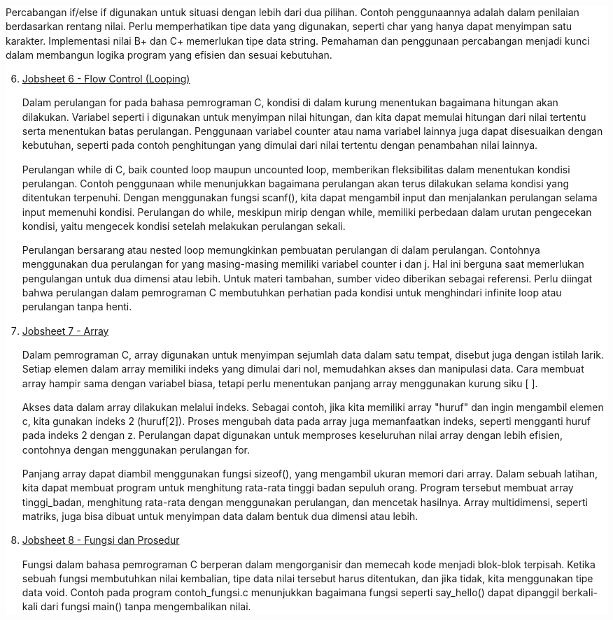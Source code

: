    Percabangan if/else if digunakan untuk situasi dengan lebih dari dua pilihan. Contoh penggunaannya adalah dalam penilaian berdasarkan rentang nilai. Perlu memperhatikan tipe data yang digunakan, seperti char yang hanya dapat menyimpan satu karakter. Implementasi nilai B+ dan C+ memerlukan tipe data string. Pemahaman dan penggunaan percabangan menjadi kunci dalam membangun logika program yang efisien dan sesuai kebutuhan.

6. [Jobsheet 6 - Flow Control (Looping)](https://github.com/Whanyzencc/Jobsheet-TI-Algoritma-Pemograman-Semester-1/tree/main/Jobsheet%206_Whenny%20Zenica_23343022)<br>

    Dalam perulangan for pada bahasa pemrograman C, kondisi di dalam kurung menentukan bagaimana hitungan akan dilakukan. Variabel seperti i digunakan untuk menyimpan nilai hitungan, dan kita dapat memulai hitungan dari nilai tertentu serta menentukan batas perulangan. Penggunaan variabel counter atau nama variabel lainnya juga dapat disesuaikan dengan kebutuhan, seperti pada contoh penghitungan yang dimulai dari nilai tertentu dengan penambahan nilai lainnya.

    Perulangan while di C, baik counted loop maupun uncounted loop, memberikan fleksibilitas dalam menentukan kondisi perulangan. Contoh penggunaan while menunjukkan bagaimana perulangan akan terus dilakukan selama kondisi yang ditentukan terpenuhi. Dengan menggunakan fungsi scanf(), kita dapat mengambil input dan menjalankan perulangan selama input memenuhi kondisi. Perulangan do while, meskipun mirip dengan while, memiliki perbedaan dalam urutan pengecekan kondisi, yaitu mengecek kondisi setelah melakukan perulangan sekali.

   Perulangan bersarang atau nested loop memungkinkan pembuatan perulangan di dalam perulangan. Contohnya menggunakan dua perulangan for yang masing-masing memiliki variabel counter i dan j. Hal ini berguna saat memerlukan pengulangan untuk dua dimensi atau lebih. Untuk materi tambahan, sumber video diberikan sebagai referensi. Perlu diingat bahwa perulangan dalam pemrograman C membutuhkan perhatian pada kondisi untuk menghindari infinite loop atau perulangan tanpa henti.


7. [Jobsheet 7 - Array](https://github.com/Whanyzencc/Jobsheet-TI-Algoritma-Pemograman-Semester-1/tree/main/Jobsheet%207_Whenny%20Zenica_23343022)<br>

   Dalam pemrograman C, array digunakan untuk menyimpan sejumlah data dalam satu tempat, disebut juga dengan istilah larik. Setiap elemen dalam array memiliki indeks yang dimulai dari nol, memudahkan akses dan manipulasi data. Cara membuat array hampir sama dengan variabel biasa, tetapi perlu menentukan panjang array menggunakan kurung siku [ ].

    Akses data dalam array dilakukan melalui indeks. Sebagai contoh, jika kita memiliki array "huruf" dan ingin mengambil elemen c, kita gunakan indeks 2 (huruf[2]). Proses mengubah data pada array juga memanfaatkan indeks, seperti mengganti huruf pada indeks 2 dengan z. Perulangan dapat digunakan untuk memproses keseluruhan nilai array dengan lebih efisien, contohnya dengan menggunakan perulangan for.

    Panjang array dapat diambil menggunakan fungsi sizeof(), yang mengambil ukuran memori dari array. Dalam sebuah latihan, kita dapat membuat program untuk menghitung rata-rata tinggi badan sepuluh orang. Program tersebut membuat array tinggi_badan, menghitung rata-rata dengan menggunakan perulangan, dan mencetak hasilnya. Array multidimensi, seperti matriks, juga bisa dibuat untuk menyimpan data dalam bentuk dua dimensi atau lebih.

8. [Jobsheet 8 - Fungsi dan Prosedur](https://github.com/Whanyzencc/Jobsheet-TI-Algoritma-Pemograman-Semester-1/tree/main/Jobsheet%208_Whenny%20Zenica_23343022)<br>

   Fungsi dalam bahasa pemrograman C berperan dalam mengorganisir dan memecah kode menjadi blok-blok terpisah. Ketika sebuah fungsi membutuhkan nilai kembalian, tipe data nilai tersebut harus ditentukan, dan jika tidak, kita menggunakan tipe data void. Contoh pada program contoh_fungsi.c menunjukkan bagaimana fungsi seperti say_hello() dapat dipanggil berkali-kali dari fungsi main() tanpa mengembalikan nilai.
